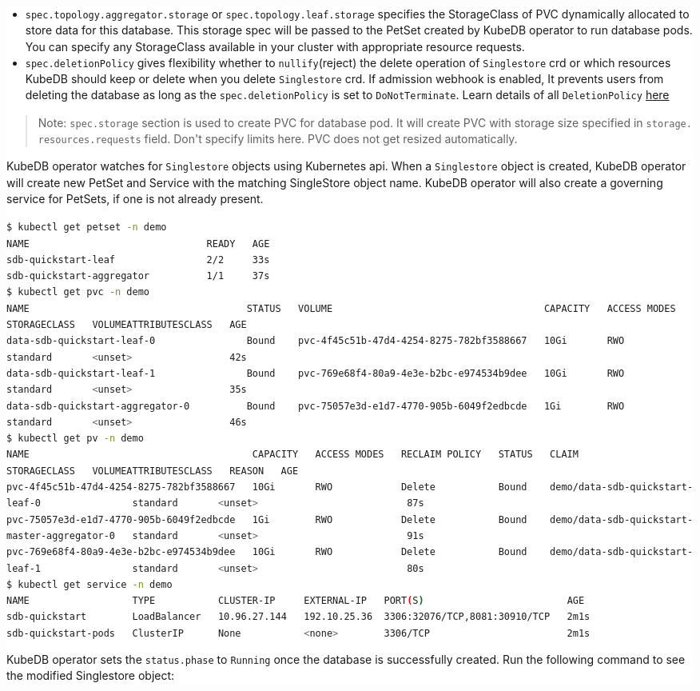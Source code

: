 - `spec.topology.aggregator.storage` or `spec.topology.leaf.storage` specifies the StorageClass of PVC dynamically allocated to store data for this database. This storage spec will be passed to the PetSet created by KubeDB operator to run database pods. You can specify any StorageClass available in your cluster with appropriate resource requests.
- `spec.deletionPolicy` gives flexibility whether to `nullify`(reject) the delete operation of `Singlestore` crd or which resources KubeDB should keep or delete when you delete `Singlestore` crd. If admission webhook is enabled, It prevents users from deleting the database as long as the `spec.deletionPolicy` is set to `DoNotTerminate`. Learn details of all `DeletionPolicy` [here](/docs/v2025.5.30/guides/mysql/concepts/database/#specdeletionpolicy)

> Note: `spec.storage` section is used to create PVC for database pod. It will create PVC with storage size specified in `storage.resources.requests` field. Don't specify limits here. PVC does not get resized automatically.

KubeDB operator watches for `Singlestore` objects using Kubernetes api. When a `Singlestore` object is created, KubeDB operator will create new PetSet and Service with the matching SingleStore object name. KubeDB operator will also create a governing service for PetSets, if one is not already present.

```bash
$ kubectl get petset -n demo
NAME                               READY   AGE
sdb-quickstart-leaf                2/2     33s
sdb-quickstart-aggregator          1/1     37s
$ kubectl get pvc -n demo
NAME                                      STATUS   VOLUME                                     CAPACITY   ACCESS MODES   STORAGECLASS   VOLUMEATTRIBUTESCLASS   AGE
data-sdb-quickstart-leaf-0                Bound    pvc-4f45c51b-47d4-4254-8275-782bf3588667   10Gi       RWO            standard       <unset>                 42s
data-sdb-quickstart-leaf-1                Bound    pvc-769e68f4-80a9-4e3e-b2bc-e974534b9dee   10Gi       RWO            standard       <unset>                 35s
data-sdb-quickstart-aggregator-0          Bound    pvc-75057e3d-e1d7-4770-905b-6049f2edbcde   1Gi        RWO            standard       <unset>                 46s
$ kubectl get pv -n demo
NAME                                       CAPACITY   ACCESS MODES   RECLAIM POLICY   STATUS   CLAIM                                          STORAGECLASS   VOLUMEATTRIBUTESCLASS   REASON   AGE
pvc-4f45c51b-47d4-4254-8275-782bf3588667   10Gi       RWO            Delete           Bound    demo/data-sdb-quickstart-leaf-0                standard       <unset>                          87s
pvc-75057e3d-e1d7-4770-905b-6049f2edbcde   1Gi        RWO            Delete           Bound    demo/data-sdb-quickstart-master-aggregator-0   standard       <unset>                          91s
pvc-769e68f4-80a9-4e3e-b2bc-e974534b9dee   10Gi       RWO            Delete           Bound    demo/data-sdb-quickstart-leaf-1                standard       <unset>                          80s
$ kubectl get service -n demo
NAME                  TYPE           CLUSTER-IP     EXTERNAL-IP   PORT(S)                         AGE
sdb-quickstart        LoadBalancer   10.96.27.144   192.10.25.36  3306:32076/TCP,8081:30910/TCP   2m1s
sdb-quickstart-pods   ClusterIP      None           <none>        3306/TCP                        2m1s

```

KubeDB operator sets the `status.phase` to `Running` once the database is successfully created. Run the following command to see the modified Singlestore object:
